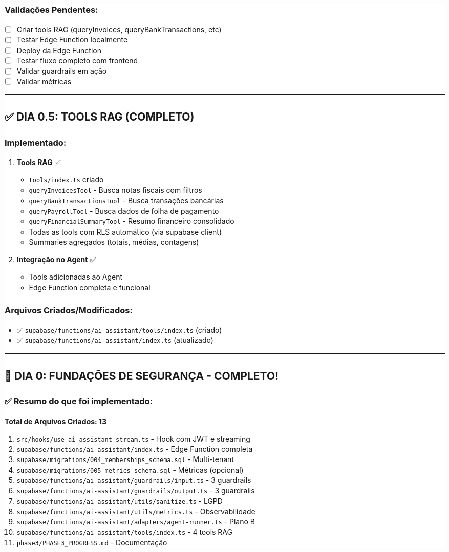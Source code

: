 ### Validações Pendentes:
- [ ] Criar tools RAG (queryInvoices, queryBankTransactions, etc)
- [ ] Testar Edge Function localmente
- [ ] Deploy da Edge Function
- [ ] Testar fluxo completo com frontend
- [ ] Validar guardrails em ação
- [ ] Validar métricas

---

## ✅ DIA 0.5: TOOLS RAG (COMPLETO)

### Implementado:

1. **Tools RAG** ✅
   - `tools/index.ts` criado
   - `queryInvoicesTool` - Busca notas fiscais com filtros
   - `queryBankTransactionsTool` - Busca transações bancárias
   - `queryPayrollTool` - Busca dados de folha de pagamento
   - `queryFinancialSummaryTool` - Resumo financeiro consolidado
   - Todas as tools com RLS automático (via supabase client)
   - Summaries agregados (totais, médias, contagens)

2. **Integração no Agent** ✅
   - Tools adicionadas ao Agent
   - Edge Function completa e funcional

### Arquivos Criados/Modificados:
- ✅ `supabase/functions/ai-assistant/tools/index.ts` (criado)
- ✅ `supabase/functions/ai-assistant/index.ts` (atualizado)

---

## 🎉 DIA 0: FUNDAÇÕES DE SEGURANÇA - COMPLETO!

### ✅ Resumo do que foi implementado:

**Total de Arquivos Criados: 13**

1. `src/hooks/use-ai-assistant-stream.ts` - Hook com JWT e streaming
2. `supabase/functions/ai-assistant/index.ts` - Edge Function completa
3. `supabase/migrations/004_memberships_schema.sql` - Multi-tenant
4. `supabase/migrations/005_metrics_schema.sql` - Métricas (opcional)
5. `supabase/functions/ai-assistant/guardrails/input.ts` - 3 guardrails
6. `supabase/functions/ai-assistant/guardrails/output.ts` - 3 guardrails
7. `supabase/functions/ai-assistant/utils/sanitize.ts` - LGPD
8. `supabase/functions/ai-assistant/utils/metrics.ts` - Observabilidade
9. `supabase/functions/ai-assistant/adapters/agent-runner.ts` - Plano B
10. `supabase/functions/ai-assistant/tools/index.ts` - 4 tools RAG
11. `phase3/PHASE3_PROGRESS.md` - Documentação
